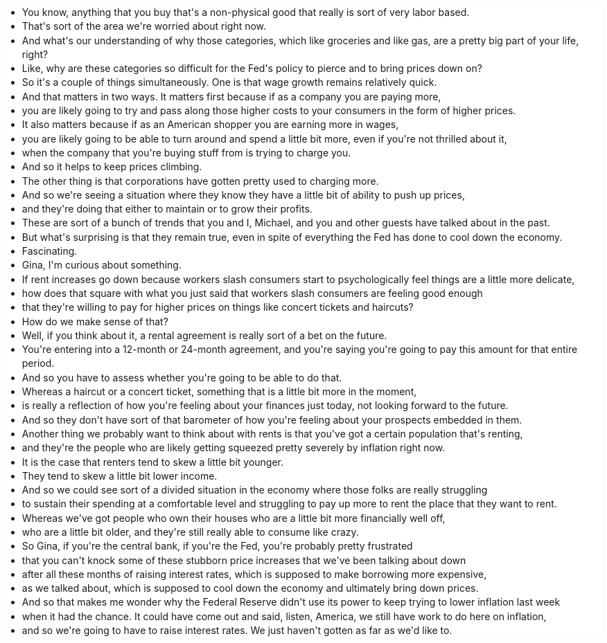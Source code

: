 *  You know, anything that you buy that's a non-physical good that really is sort of very labor based.
*  That's sort of the area we're worried about right now.
*  And what's our understanding of why those categories, which like groceries and like gas, are a pretty big part of your life, right?
*  Like, why are these categories so difficult for the Fed's policy to pierce and to bring prices down on?
*  So it's a couple of things simultaneously. One is that wage growth remains relatively quick.
*  And that matters in two ways. It matters first because if as a company you are paying more,
*  you are likely going to try and pass along those higher costs to your consumers in the form of higher prices.
*  It also matters because if as an American shopper you are earning more in wages,
*  you are likely going to be able to turn around and spend a little bit more, even if you're not thrilled about it,
*  when the company that you're buying stuff from is trying to charge you.
*  And so it helps to keep prices climbing.
*  The other thing is that corporations have gotten pretty used to charging more.
*  And so we're seeing a situation where they know they have a little bit of ability to push up prices,
*  and they're doing that either to maintain or to grow their profits.
*  These are sort of a bunch of trends that you and I, Michael, and you and other guests have talked about in the past.
*  But what's surprising is that they remain true, even in spite of everything the Fed has done to cool down the economy.
*  Fascinating.
*  Gina, I'm curious about something.
*  If rent increases go down because workers slash consumers start to psychologically feel things are a little more delicate,
*  how does that square with what you just said that workers slash consumers are feeling good enough
*  that they're willing to pay for higher prices on things like concert tickets and haircuts?
*  How do we make sense of that?
*  Well, if you think about it, a rental agreement is really sort of a bet on the future.
*  You're entering into a 12-month or 24-month agreement, and you're saying you're going to pay this amount for that entire period.
*  And so you have to assess whether you're going to be able to do that.
*  Whereas a haircut or a concert ticket, something that is a little bit more in the moment,
*  is really a reflection of how you're feeling about your finances just today, not looking forward to the future.
*  And so they don't have sort of that barometer of how you're feeling about your prospects embedded in them.
*  Another thing we probably want to think about with rents is that you've got a certain population that's renting,
*  and they're the people who are likely getting squeezed pretty severely by inflation right now.
*  It is the case that renters tend to skew a little bit younger.
*  They tend to skew a little bit lower income.
*  And so we could see sort of a divided situation in the economy where those folks are really struggling
*  to sustain their spending at a comfortable level and struggling to pay up more to rent the place that they want to rent.
*  Whereas we've got people who own their houses who are a little bit more financially well off,
*  who are a little bit older, and they're still really able to consume like crazy.
*  So Gina, if you're the central bank, if you're the Fed, you're probably pretty frustrated
*  that you can't knock some of these stubborn price increases that we've been talking about down
*  after all these months of raising interest rates, which is supposed to make borrowing more expensive,
*  as we talked about, which is supposed to cool down the economy and ultimately bring down prices.
*  And so that makes me wonder why the Federal Reserve didn't use its power to keep trying to lower inflation last week
*  when it had the chance. It could have come out and said, listen, America, we still have work to do here on inflation,
*  and so we're going to have to raise interest rates. We just haven't gotten as far as we'd like to.